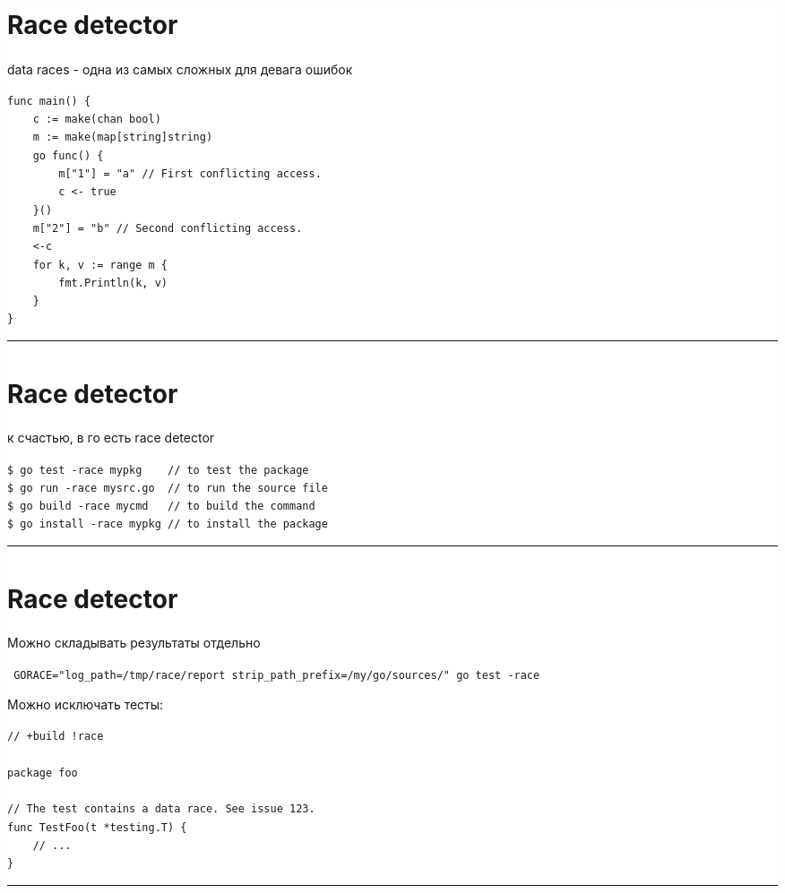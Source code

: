 
# Race detector

data races - одна из самых сложных для девага ошибок

```
func main() {
	c := make(chan bool)
	m := make(map[string]string)
	go func() {
		m["1"] = "a" // First conflicting access.
		c <- true
	}()
	m["2"] = "b" // Second conflicting access.
	<-c
	for k, v := range m {
		fmt.Println(k, v)
	}
}
```

---


# Race detector

к счастью, в го есть race detector


```
$ go test -race mypkg    // to test the package
$ go run -race mysrc.go  // to run the source file
$ go build -race mycmd   // to build the command
$ go install -race mypkg // to install the package
```


---

# Race detector

Можно складывать результаты отдельно
```
 GORACE="log_path=/tmp/race/report strip_path_prefix=/my/go/sources/" go test -race
```

Можно исключать тесты:

```
// +build !race

package foo

// The test contains a data race. See issue 123.
func TestFoo(t *testing.T) {
	// ...
}
```

---